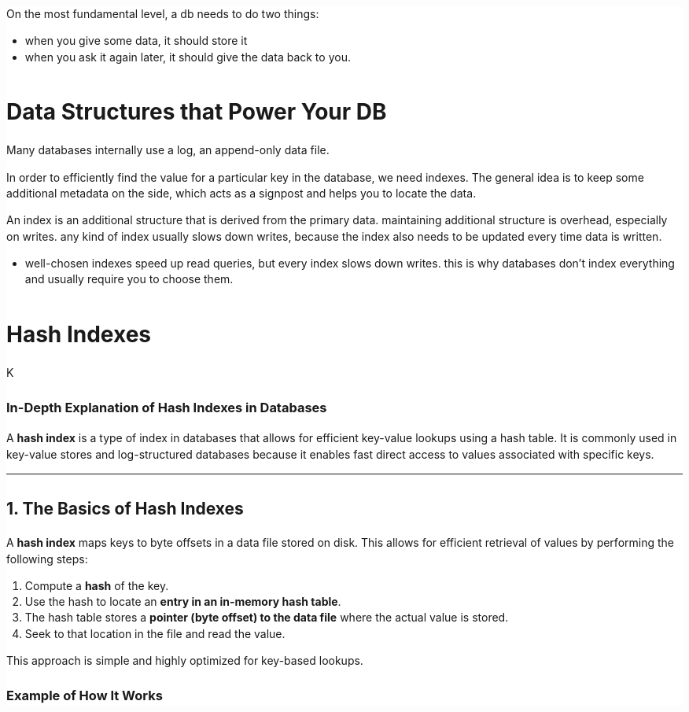   

On the most fundamental level, a db needs to do two things:

- when you give some data, it should store it
- when you ask it again later, it should give the data back to you.

  

  

# Data Structures that Power Your DB

  

Many databases internally use a log, an append-only data file.

In order to efficiently find the value for a particular key in the database, we need indexes. The general idea is to keep some additional metadata on the side, which acts as a signpost and helps you to locate the data.

  

An index is an additional structure that is derived from the primary data. maintaining additional structure is overhead, especially on writes. any kind of index usually slows down writes, because the index also needs to be updated every time data is written.

- well-chosen indexes speed up read queries, but every index slows down writes. this is why databases don’t index everything and usually require you to choose them.

  

# Hash Indexes

K

### **In-Depth Explanation of Hash Indexes in Databases**

A **hash index** is a type of index in databases that allows for efficient key-value lookups using a hash table. It is commonly used in key-value stores and log-structured databases because it enables fast direct access to values associated with specific keys.

---

## **1. The Basics of Hash Indexes**

A **hash index** maps keys to byte offsets in a data file stored on disk. This allows for efficient retrieval of values by performing the following steps:

1. Compute a **hash** of the key.
2. Use the hash to locate an **entry in an in-memory hash table**.
3. The hash table stores a **pointer (byte offset) to the data file** where the actual value is stored.
4. Seek to that location in the file and read the value.

This approach is simple and highly optimized for key-based lookups.

### **Example of How It Works**
